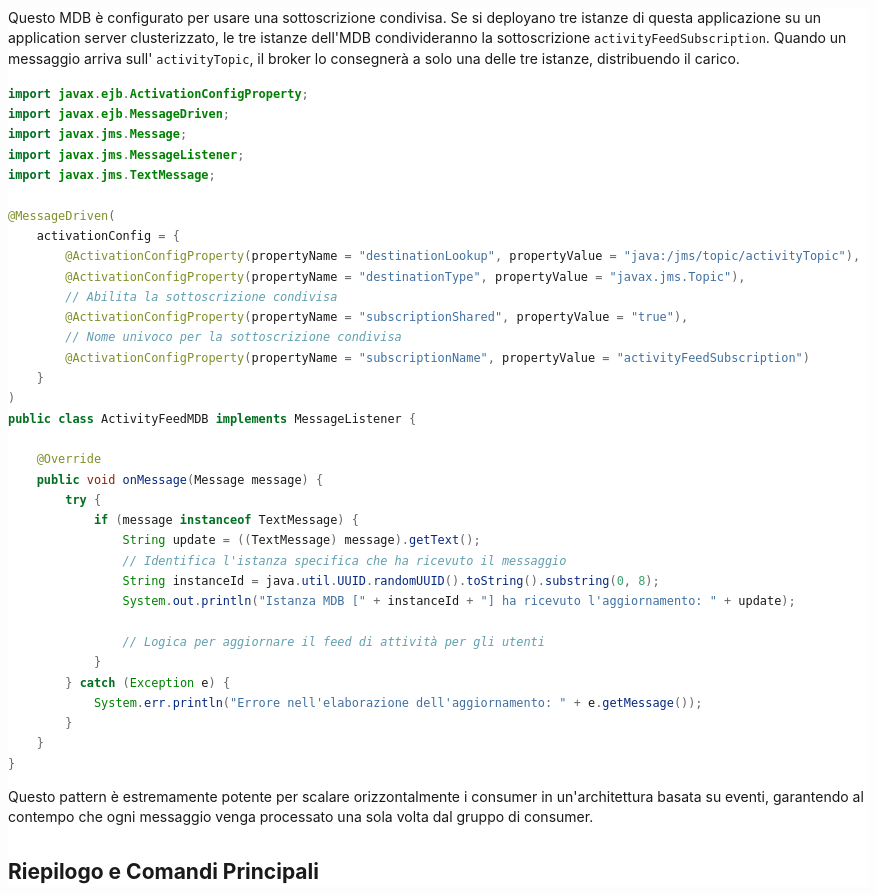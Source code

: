 Questo MDB è configurato per usare una sottoscrizione condivisa. Se si deployano tre istanze di questa applicazione su un application server clusterizzato, le tre istanze dell'MDB condivideranno la sottoscrizione `activityFeedSubscription`. Quando un messaggio arriva sull' `activityTopic`, il broker lo consegnerà a solo una delle tre istanze, distribuendo il carico.

```java
import javax.ejb.ActivationConfigProperty;
import javax.ejb.MessageDriven;
import javax.jms.Message;
import javax.jms.MessageListener;
import javax.jms.TextMessage;

@MessageDriven(
    activationConfig = {
        @ActivationConfigProperty(propertyName = "destinationLookup", propertyValue = "java:/jms/topic/activityTopic"),
        @ActivationConfigProperty(propertyName = "destinationType", propertyValue = "javax.jms.Topic"),
        // Abilita la sottoscrizione condivisa
        @ActivationConfigProperty(propertyName = "subscriptionShared", propertyValue = "true"),
        // Nome univoco per la sottoscrizione condivisa
        @ActivationConfigProperty(propertyName = "subscriptionName", propertyValue = "activityFeedSubscription")
    }
)
public class ActivityFeedMDB implements MessageListener {

    @Override
    public void onMessage(Message message) {
        try {
            if (message instanceof TextMessage) {
                String update = ((TextMessage) message).getText();
                // Identifica l'istanza specifica che ha ricevuto il messaggio
                String instanceId = java.util.UUID.randomUUID().toString().substring(0, 8);
                System.out.println("Istanza MDB [" + instanceId + "] ha ricevuto l'aggiornamento: " + update);
                
                // Logica per aggiornare il feed di attività per gli utenti
            }
        } catch (Exception e) {
            System.err.println("Errore nell'elaborazione dell'aggiornamento: " + e.getMessage());
        }
    }
}
```

Questo pattern è estremamente potente per scalare orizzontalmente i consumer in un'architettura basata su eventi, garantendo al contempo che ogni messaggio venga processato una sola volta dal gruppo di consumer.

## Riepilogo e Comandi Principali
